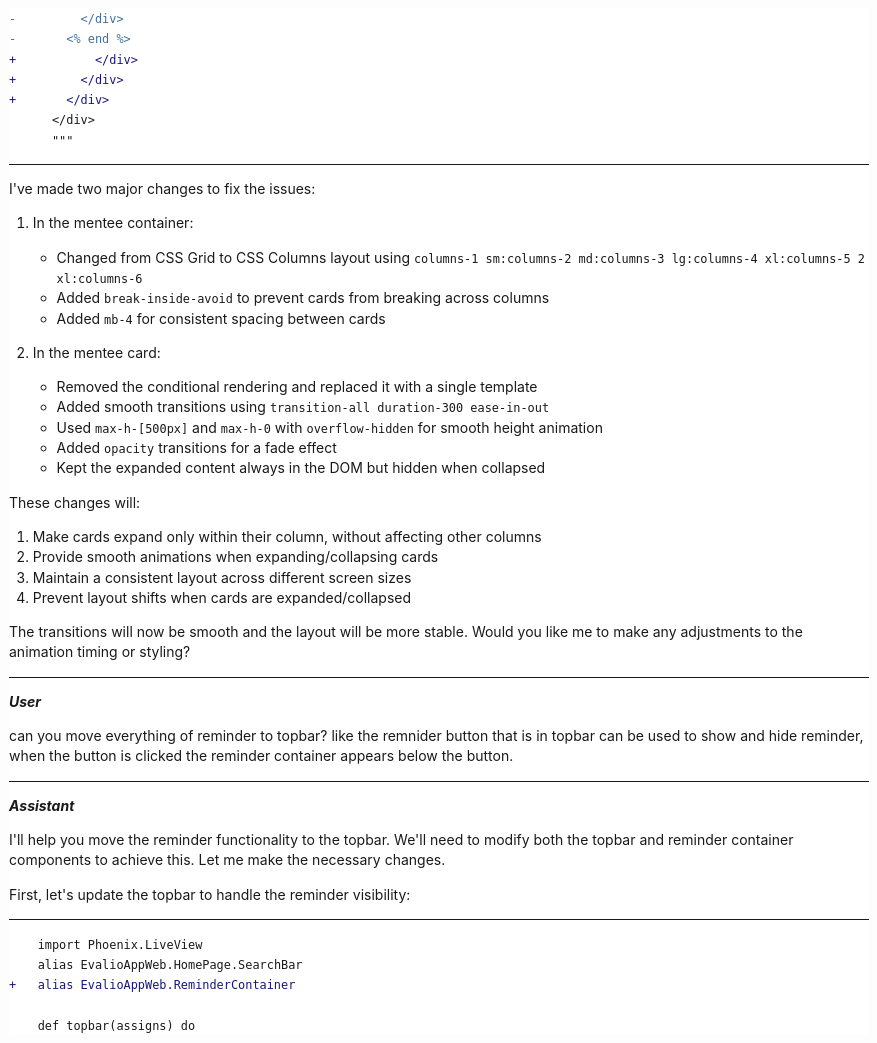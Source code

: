 ```diff
-         </div>
-       <% end %>
+           </div>
+         </div>
+       </div>
      </div>
      """
```

---

I've made two major changes to fix the issues:

1. In the mentee container:
   - Changed from CSS Grid to CSS Columns layout using `columns-1 sm:columns-2 md:columns-3 lg:columns-4 xl:columns-5 2xl:columns-6`
   - Added `break-inside-avoid` to prevent cards from breaking across columns
   - Added `mb-4` for consistent spacing between cards

2. In the mentee card:
   - Removed the conditional rendering and replaced it with a single template
   - Added smooth transitions using `transition-all duration-300 ease-in-out`
   - Used `max-h-[500px]` and `max-h-0` with `overflow-hidden` for smooth height animation
   - Added `opacity` transitions for a fade effect
   - Kept the expanded content always in the DOM but hidden when collapsed

These changes will:
1. Make cards expand only within their column, without affecting other columns
2. Provide smooth animations when expanding/collapsing cards
3. Maintain a consistent layout across different screen sizes
4. Prevent layout shifts when cards are expanded/collapsed

The transitions will now be smooth and the layout will be more stable. Would you like me to make any adjustments to the animation timing or styling?

---

_**User**_

can you move everything of reminder to topbar? like the remnider button that is in topbar can be used to show and hide reminder, when the button is clicked the reminder container appears below the button.

---

_**Assistant**_

I'll help you move the reminder functionality to the topbar. We'll need to modify both the topbar and reminder container components to achieve this. Let me make the necessary changes.

First, let's update the topbar to handle the reminder visibility:




---

```diff
    import Phoenix.LiveView
    alias EvalioAppWeb.HomePage.SearchBar
+   alias EvalioAppWeb.ReminderContainer
  
    def topbar(assigns) do
```
